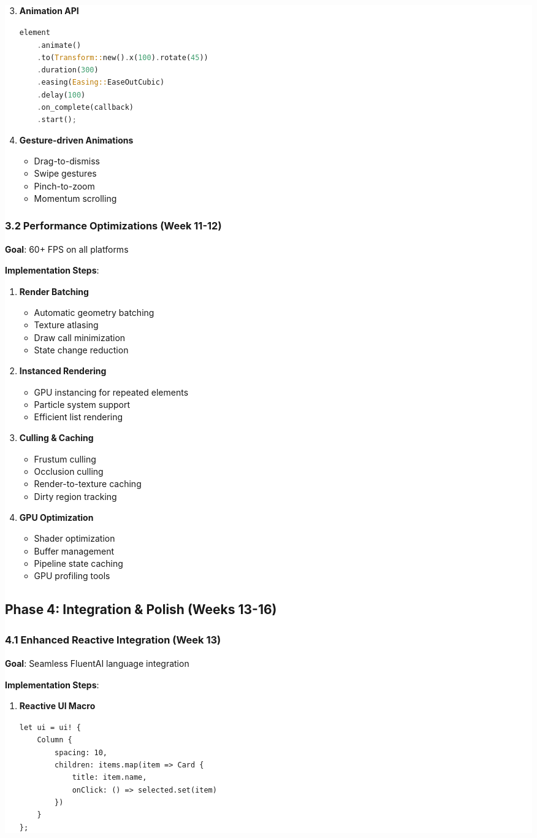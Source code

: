 3. **Animation API**
   ```rust
   element
       .animate()
       .to(Transform::new().x(100).rotate(45))
       .duration(300)
       .easing(Easing::EaseOutCubic)
       .delay(100)
       .on_complete(callback)
       .start();
   ```

4. **Gesture-driven Animations**
   - Drag-to-dismiss
   - Swipe gestures
   - Pinch-to-zoom
   - Momentum scrolling

### 3.2 Performance Optimizations (Week 11-12)
**Goal**: 60+ FPS on all platforms

**Implementation Steps**:
1. **Render Batching**
   - Automatic geometry batching
   - Texture atlasing
   - Draw call minimization
   - State change reduction

2. **Instanced Rendering**
   - GPU instancing for repeated elements
   - Particle system support
   - Efficient list rendering

3. **Culling & Caching**
   - Frustum culling
   - Occlusion culling
   - Render-to-texture caching
   - Dirty region tracking

4. **GPU Optimization**
   - Shader optimization
   - Buffer management
   - Pipeline state caching
   - GPU profiling tools

## Phase 4: Integration & Polish (Weeks 13-16)

### 4.1 Enhanced Reactive Integration (Week 13)
**Goal**: Seamless FluentAI language integration

**Implementation Steps**:
1. **Reactive UI Macro**
   ```fluentai
   let ui = ui! {
       Column {
           spacing: 10,
           children: items.map(item => Card {
               title: item.name,
               onClick: () => selected.set(item)
           })
       }
   };
   ```
